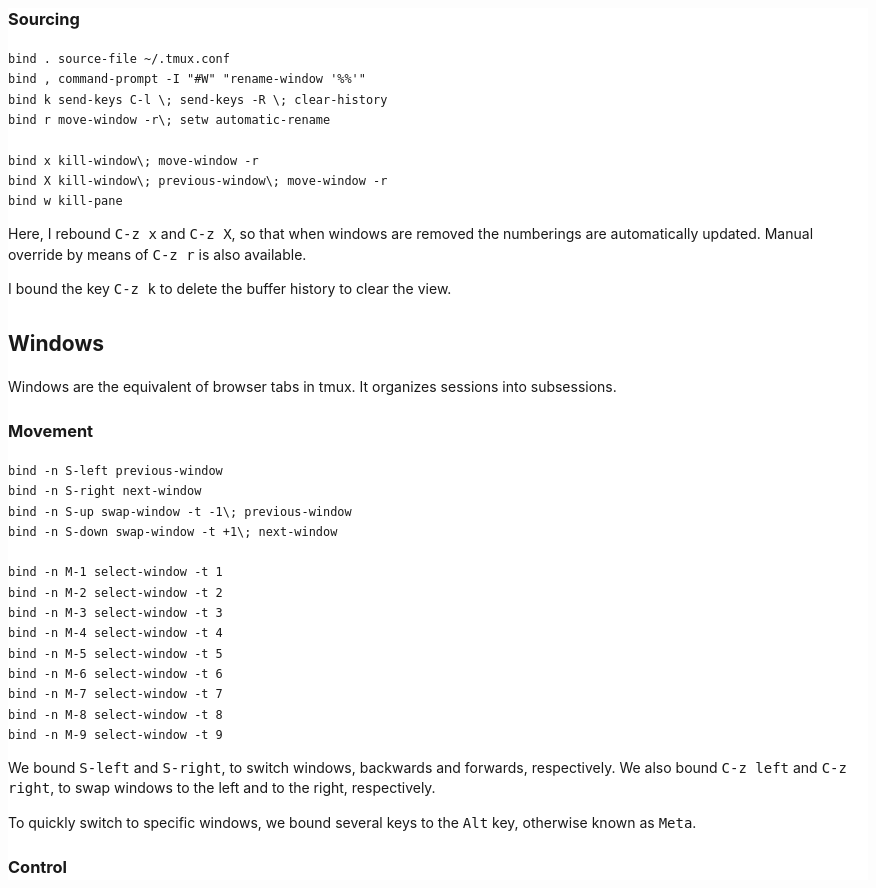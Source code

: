 
### <a name="sourcing">Sourcing</a>

```
bind . source-file ~/.tmux.conf
bind , command-prompt -I "#W" "rename-window '%%'"
bind k send-keys C-l \; send-keys -R \; clear-history
bind r move-window -r\; setw automatic-rename

bind x kill-window\; move-window -r
bind X kill-window\; previous-window\; move-window -r
bind w kill-pane
```

Here, I rebound <kbd>C-z x</kbd> and <kbd>C-z X</kbd>, so that when windows are
removed the numberings are automatically updated. Manual override by means of
<kbd>C-z r</kbd> is also available.

I bound the key <kbd>C-z k</kbd> to delete the buffer history to clear the view.


<a name="windows">Windows</a>
-----------------------------

Windows are the equivalent of browser tabs in tmux. It organizes sessions into subsessions.


### <a name="windowsmovement">Movement</a>

```
bind -n S-left previous-window
bind -n S-right next-window
bind -n S-up swap-window -t -1\; previous-window
bind -n S-down swap-window -t +1\; next-window

bind -n M-1 select-window -t 1
bind -n M-2 select-window -t 2
bind -n M-3 select-window -t 3
bind -n M-4 select-window -t 4
bind -n M-5 select-window -t 5
bind -n M-6 select-window -t 6
bind -n M-7 select-window -t 7
bind -n M-8 select-window -t 8
bind -n M-9 select-window -t 9
```

We bound <kbd>S-left</kbd> and <kbd>S-right</kbd>, to switch windows, backwards
and forwards, respectively. We also bound <kbd>C-z left</kbd> and <kbd>C-z
right</kbd>, to swap windows to the left and to the right, respectively.

To quickly switch to specific windows, we bound several keys to the
<kbd>Alt</kbd> key, otherwise known as <kbd>Meta</kbd>.


### <a name="windowscontrol">Control</a>

